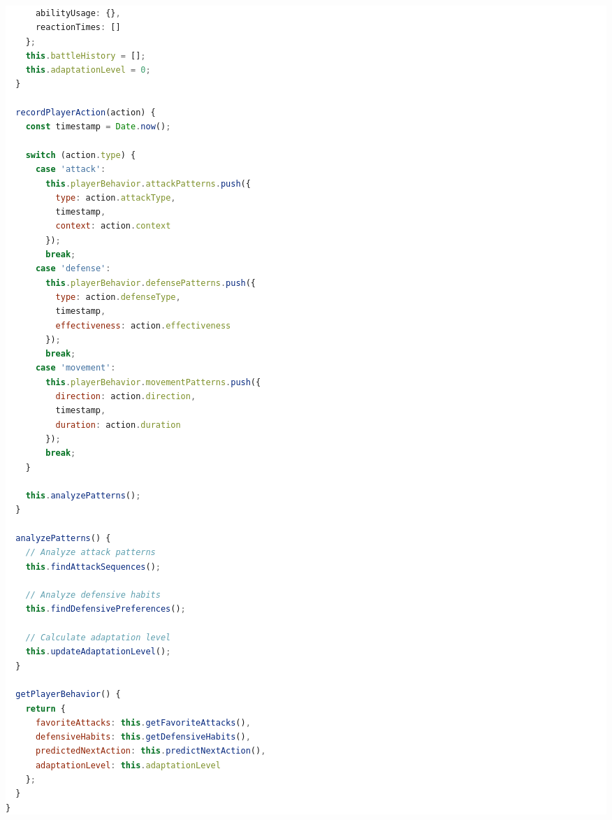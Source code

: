 ```javascript
      abilityUsage: {},
      reactionTimes: []
    };
    this.battleHistory = [];
    this.adaptationLevel = 0;
  }

  recordPlayerAction(action) {
    const timestamp = Date.now();
    
    switch (action.type) {
      case 'attack':
        this.playerBehavior.attackPatterns.push({
          type: action.attackType,
          timestamp,
          context: action.context
        });
        break;
      case 'defense':
        this.playerBehavior.defensePatterns.push({
          type: action.defenseType,
          timestamp,
          effectiveness: action.effectiveness
        });
        break;
      case 'movement':
        this.playerBehavior.movementPatterns.push({
          direction: action.direction,
          timestamp,
          duration: action.duration
        });
        break;
    }
    
    this.analyzePatterns();
  }

  analyzePatterns() {
    // Analyze attack patterns
    this.findAttackSequences();
    
    // Analyze defensive habits
    this.findDefensivePreferences();
    
    // Calculate adaptation level
    this.updateAdaptationLevel();
  }

  getPlayerBehavior() {
    return {
      favoriteAttacks: this.getFavoriteAttacks(),
      defensiveHabits: this.getDefensiveHabits(),
      predictedNextAction: this.predictNextAction(),
      adaptationLevel: this.adaptationLevel
    };
  }
}
```
